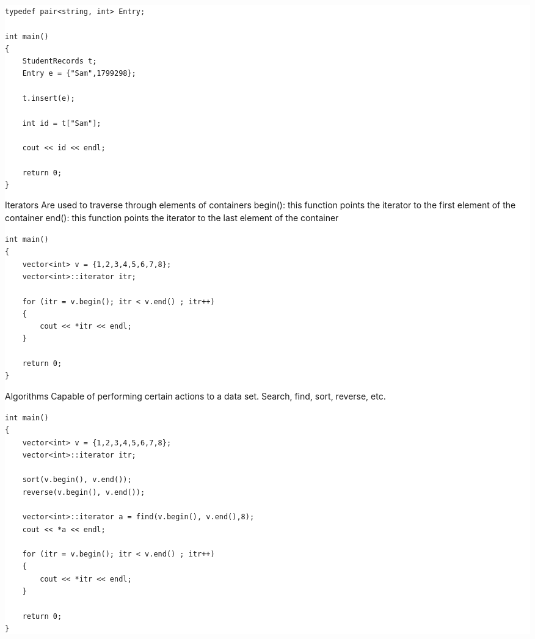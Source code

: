 ```
typedef pair<string, int> Entry;

int main()
{
    StudentRecords t;
    Entry e = {"Sam",1799298};
   
    t.insert(e);

    int id = t["Sam"];

    cout << id << endl;

    return 0;
}
```

Iterators 
Are used to traverse through elements of containers
begin(): this function points the iterator to the first element of the container
end(): this function points the iterator to the last element of the container

```
int main()
{
    vector<int> v = {1,2,3,4,5,6,7,8};
    vector<int>::iterator itr;

    for (itr = v.begin(); itr < v.end() ; itr++)
    {
        cout << *itr << endl;
    }
   
    return 0;
}
```

Algorithms
Capable of performing certain actions to a data set. Search, find, sort, reverse, etc.

```
int main()
{
    vector<int> v = {1,2,3,4,5,6,7,8};
    vector<int>::iterator itr;

    sort(v.begin(), v.end());
    reverse(v.begin(), v.end());

    vector<int>::iterator a = find(v.begin(), v.end(),8);
    cout << *a << endl;

    for (itr = v.begin(); itr < v.end() ; itr++)
    {
        cout << *itr << endl;
    }
   
    return 0;
}
```
